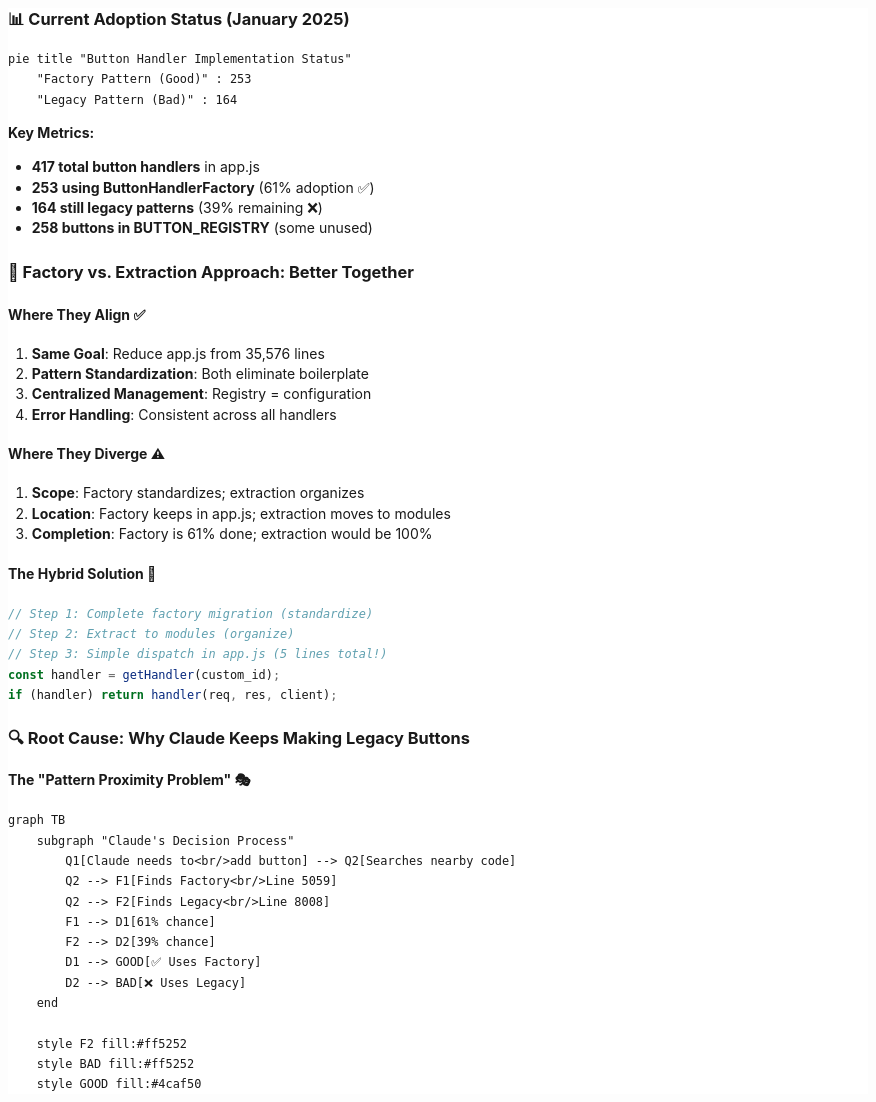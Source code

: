 ### 📊 Current Adoption Status (January 2025)

```mermaid
pie title "Button Handler Implementation Status"
    "Factory Pattern (Good)" : 253
    "Legacy Pattern (Bad)" : 164
```

**Key Metrics:**
- **417 total button handlers** in app.js
- **253 using ButtonHandlerFactory** (61% adoption ✅)
- **164 still legacy patterns** (39% remaining ❌)
- **258 buttons in BUTTON_REGISTRY** (some unused)

### 🎯 Factory vs. Extraction Approach: Better Together

#### Where They Align ✅
1. **Same Goal**: Reduce app.js from 35,576 lines
2. **Pattern Standardization**: Both eliminate boilerplate
3. **Centralized Management**: Registry = configuration
4. **Error Handling**: Consistent across all handlers

#### Where They Diverge ⚠️
1. **Scope**: Factory standardizes; extraction organizes
2. **Location**: Factory keeps in app.js; extraction moves to modules
3. **Completion**: Factory is 61% done; extraction would be 100%

#### The Hybrid Solution 🚀
```javascript
// Step 1: Complete factory migration (standardize)
// Step 2: Extract to modules (organize)
// Step 3: Simple dispatch in app.js (5 lines total!)
const handler = getHandler(custom_id);
if (handler) return handler(req, res, client);
```

### 🔍 Root Cause: Why Claude Keeps Making Legacy Buttons

#### The "Pattern Proximity Problem" 🎭

```mermaid
graph TB
    subgraph "Claude's Decision Process"
        Q1[Claude needs to<br/>add button] --> Q2[Searches nearby code]
        Q2 --> F1[Finds Factory<br/>Line 5059]
        Q2 --> F2[Finds Legacy<br/>Line 8008]
        F1 --> D1[61% chance]
        F2 --> D2[39% chance]
        D1 --> GOOD[✅ Uses Factory]
        D2 --> BAD[❌ Uses Legacy]
    end

    style F2 fill:#ff5252
    style BAD fill:#ff5252
    style GOOD fill:#4caf50
```

